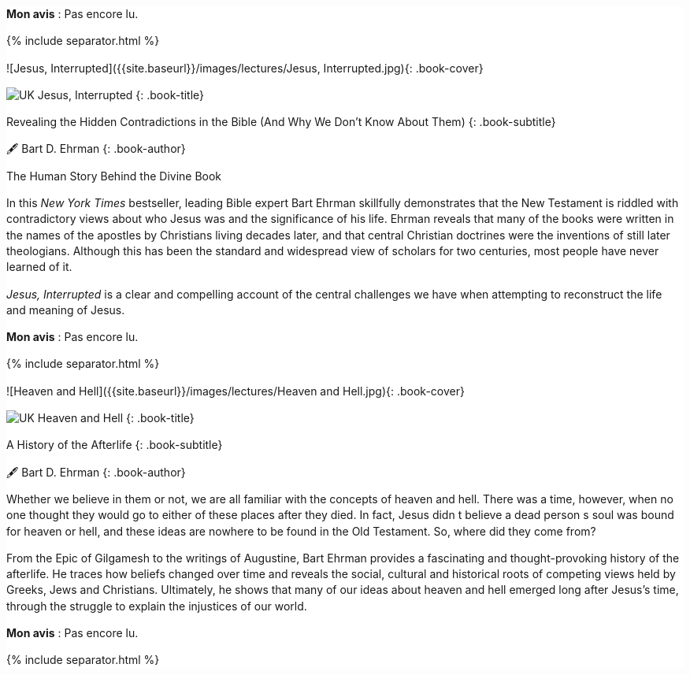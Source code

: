 **Mon avis** : Pas encore lu.

{% include separator.html %}

![Jesus, Interrupted]({{site.baseurl}}/images/lectures/Jesus, Interrupted.jpg){: .book-cover}

![UK]({{site.baseurl}}/images/uk-flag.svg) Jesus, Interrupted
{: .book-title}

Revealing the Hidden Contradictions in the Bible (And Why We Don’t Know About Them)
{: .book-subtitle}

🖋️ Bart D. Ehrman
{: .book-author}

The Human Story Behind the Divine Book

In this *New York Times* bestseller, leading Bible expert Bart Ehrman skillfully demonstrates that the New Testament is riddled with contradictory views about who Jesus was and the significance of his life. Ehrman reveals that many of the books were written in the names of the apostles by Christians living decades later, and that central Christian doctrines were the inventions of still later theologians. Although this has been the standard and widespread view of scholars for two centuries, most people have never learned of it.

*Jesus, Interrupted* is a clear and compelling account of the central challenges we have when attempting to reconstruct the life and meaning of Jesus.

**Mon avis** : Pas encore lu.

{% include separator.html %}

![Heaven and Hell]({{site.baseurl}}/images/lectures/Heaven and Hell.jpg){: .book-cover}

![UK]({{site.baseurl}}/images/uk-flag.svg) Heaven and Hell
{: .book-title}

A History of the Afterlife
{: .book-subtitle}

🖋️ Bart D. Ehrman
{: .book-author}

Whether we believe in them or not, we are all familiar with the concepts of heaven and hell. There was a time, however, when no one thought they would go to either of these places after they died. In fact, Jesus didn t believe a dead person s soul was bound for heaven or hell, and these ideas are nowhere to be found in the Old Testament. So, where did they come from?

From the Epic of Gilgamesh to the writings of Augustine, Bart Ehrman provides a fascinating and thought-provoking history of the afterlife. He traces how beliefs changed over time and reveals the social, cultural and historical roots of competing views held by Greeks, Jews and Christians. Ultimately, he shows that many of our ideas about heaven and hell emerged long after Jesus’s time, through the struggle to explain the injustices of our world.

**Mon avis** : Pas encore lu.

{% include separator.html %}
